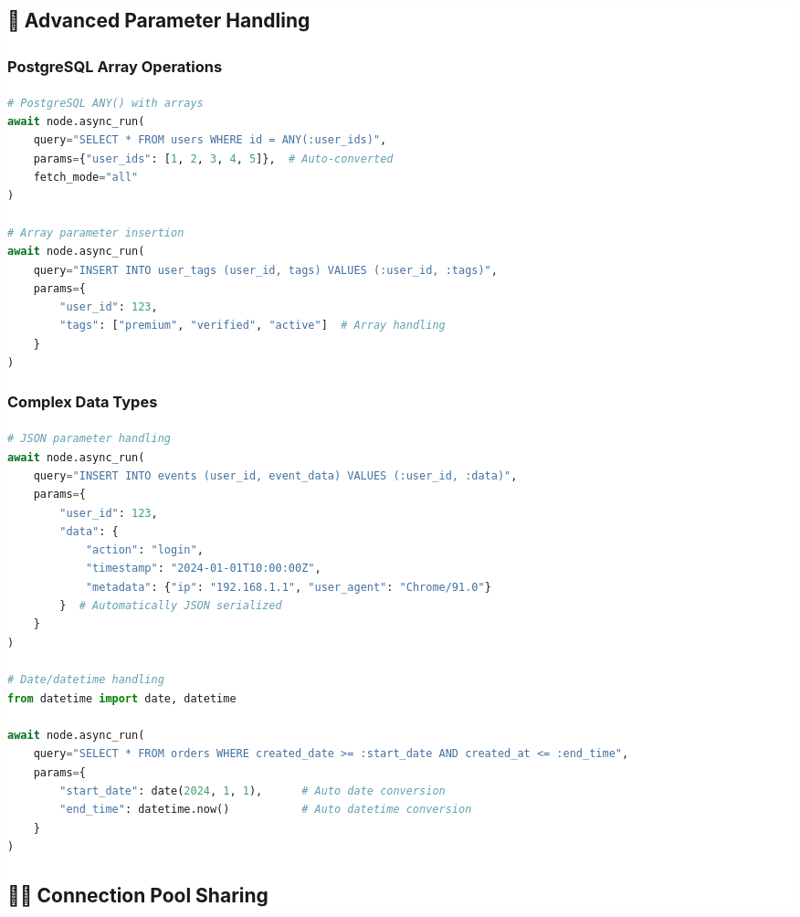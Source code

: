 ## 🎯 Advanced Parameter Handling

### PostgreSQL Array Operations
```python
# PostgreSQL ANY() with arrays
await node.async_run(
    query="SELECT * FROM users WHERE id = ANY(:user_ids)",
    params={"user_ids": [1, 2, 3, 4, 5]},  # Auto-converted
    fetch_mode="all"
)

# Array parameter insertion
await node.async_run(
    query="INSERT INTO user_tags (user_id, tags) VALUES (:user_id, :tags)",
    params={
        "user_id": 123,
        "tags": ["premium", "verified", "active"]  # Array handling
    }
)
```

### Complex Data Types
```python
# JSON parameter handling
await node.async_run(
    query="INSERT INTO events (user_id, event_data) VALUES (:user_id, :data)",
    params={
        "user_id": 123,
        "data": {
            "action": "login",
            "timestamp": "2024-01-01T10:00:00Z",
            "metadata": {"ip": "192.168.1.1", "user_agent": "Chrome/91.0"}
        }  # Automatically JSON serialized
    }
)

# Date/datetime handling
from datetime import date, datetime

await node.async_run(
    query="SELECT * FROM orders WHERE created_date >= :start_date AND created_at <= :end_time",
    params={
        "start_date": date(2024, 1, 1),      # Auto date conversion
        "end_time": datetime.now()           # Auto datetime conversion
    }
)
```

## 🏊‍♂️ Connection Pool Sharing
